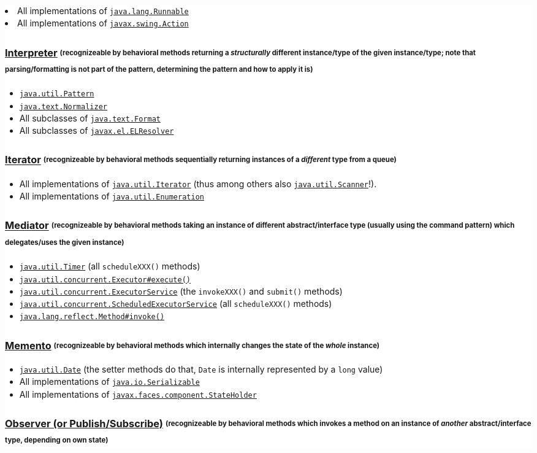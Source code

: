 <li>All implementations of <a href="http://docs.oracle.com/javase/8/docs/api/java/lang/Runnable.html" rel="noreferrer"><code>java.lang.Runnable</code></a></li>
<li>All implementations of <a href="http://docs.oracle.com/javase/8/docs/api/javax/swing/Action.html" rel="noreferrer"><code>javax.swing.Action</code></a></li>
</ul>
<h3><a href="http://en.wikipedia.org/wiki/Interpreter_pattern" rel="noreferrer">Interpreter</a> <sup><sub>(recognizeable by behavioral methods returning a <em>structurally</em> different instance/type of the given instance/type; note that parsing/formatting is not part of the pattern, determining the pattern and how to apply it is)</sub></sup></h3>
<ul>
<li><a href="http://docs.oracle.com/javase/8/docs/api/java/util/regex/Pattern.html" rel="noreferrer"><code>java.util.Pattern</code></a></li>
<li><a href="http://docs.oracle.com/javase/8/docs/api/java/text/Normalizer.html" rel="noreferrer"><code>java.text.Normalizer</code></a></li>
<li>All subclasses of <a href="http://docs.oracle.com/javase/8/docs/api/java/text/Format.html" rel="noreferrer"><code>java.text.Format</code></a></li>
<li>All subclasses of <a href="http://docs.oracle.com/javaee/7/api/javax/el/ELResolver.html" rel="noreferrer"><code>javax.el.ELResolver</code></a></li>
</ul>
<h3><a href="http://en.wikipedia.org/wiki/Iterator_pattern" rel="noreferrer">Iterator</a> <sup><sub>(recognizeable by behavioral methods sequentially returning instances of a <em>different</em> type from a queue)</sub></sup></h3>
<ul>
<li>All implementations of <a href="http://docs.oracle.com/javase/8/docs/api/java/util/Iterator.html" rel="noreferrer"><code>java.util.Iterator</code></a> (thus among others also <a href="http://docs.oracle.com/javase/8/docs/api/java/util/Scanner.html" rel="noreferrer"><code>java.util.Scanner</code></a>!).</li>
<li>All implementations of <a href="http://docs.oracle.com/javase/8/docs/api/java/util/Enumeration.html" rel="noreferrer"><code>java.util.Enumeration</code></a></li>
</ul>
<h3><a href="http://en.wikipedia.org/wiki/Mediator_pattern" rel="noreferrer">Mediator</a> <sup><sub>(recognizeable by behavioral methods taking an instance of different abstract/interface type (usually using the command pattern) which delegates/uses the given instance)</sub></sup></h3>
<ul>
<li><a href="http://docs.oracle.com/javase/8/docs/api/java/util/Timer.html" rel="noreferrer"><code>java.util.Timer</code></a> (all <code>scheduleXXX()</code> methods)</li>
<li><a href="http://docs.oracle.com/javase/8/docs/api/java/util/concurrent/Executor.html#execute-java.lang.Runnable-" rel="noreferrer"><code>java.util.concurrent.Executor#execute()</code></a></li>
<li><a href="http://docs.oracle.com/javase/8/docs/api/java/util/concurrent/ExecutorService.html" rel="noreferrer"><code>java.util.concurrent.ExecutorService</code></a> (the <code>invokeXXX()</code> and <code>submit()</code> methods)</li>
<li><a href="http://docs.oracle.com/javase/8/docs/api/java/util/concurrent/ScheduledExecutorService.html" rel="noreferrer"><code>java.util.concurrent.ScheduledExecutorService</code></a> (all <code>scheduleXXX()</code> methods)</li>
<li><a href="http://docs.oracle.com/javase/8/docs/api/java/lang/reflect/Method.html#invoke-java.lang.Object-java.lang.Object...-" rel="noreferrer"><code>java.lang.reflect.Method#invoke()</code></a></li>
</ul>
<h3><a href="http://en.wikipedia.org/wiki/Memento_pattern" rel="noreferrer">Memento</a> <sup><sub>(recognizeable by behavioral methods which internally changes the state of the <em>whole</em> instance)</sub></sup></h3>
<ul>
<li><a href="http://docs.oracle.com/javase/8/docs/api/java/util/Date.html" rel="noreferrer"><code>java.util.Date</code></a> (the setter methods do that, <code>Date</code> is internally represented by a <code>long</code> value)</li>
<li>All implementations of <a href="http://docs.oracle.com/javase/8/docs/api/java/io/Serializable.html" rel="noreferrer"><code>java.io.Serializable</code></a></li>
<li>All implementations of <a href="http://docs.oracle.com/javaee/7/api/javax/faces/component/StateHolder.html" rel="noreferrer"><code>javax.faces.component.StateHolder</code></a></li>
</ul>
<h3><a href="http://en.wikipedia.org/wiki/Observer_pattern" rel="noreferrer">Observer (or Publish/Subscribe)</a> <sup><sub>(recognizeable by behavioral methods which invokes a method on an instance of <em>another</em> abstract/interface type, depending on own state)</sub></sup></h3>
<ul>